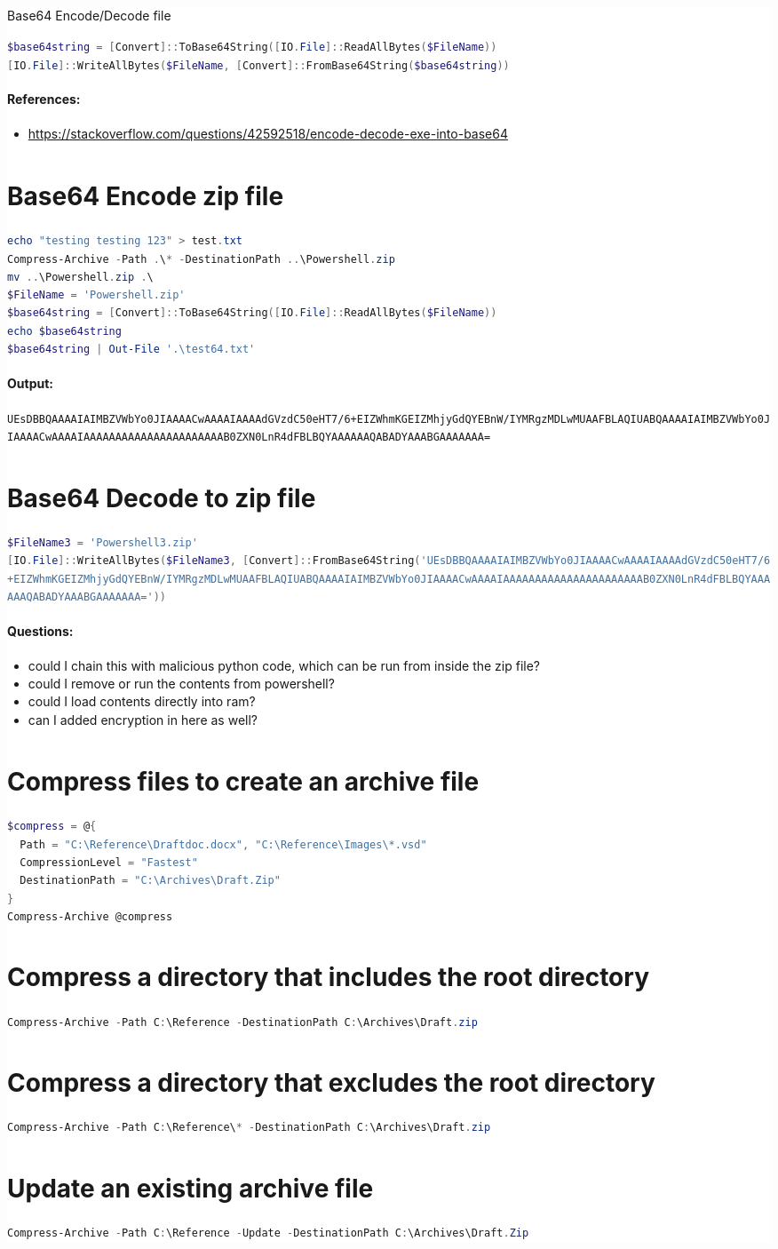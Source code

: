 Base64 Encode/Decode file
```powershell
$base64string = [Convert]::ToBase64String([IO.File]::ReadAllBytes($FileName))
[IO.File]::WriteAllBytes($FileName, [Convert]::FromBase64String($base64string))
```
#### References:
- https://stackoverflow.com/questions/42592518/encode-decode-exe-into-base64

# Base64 Encode zip file
```powershell
echo "testing testing 123" > test.txt
Compress-Archive -Path .\* -DestinationPath ..\Powershell.zip
mv ..\Powershell.zip .\
$FileName = 'Powershell.zip'
$base64string = [Convert]::ToBase64String([IO.File]::ReadAllBytes($FileName))
echo $base64string
$base64string | Out-File '.\test64.txt'
```
#### Output:
```
UEsDBBQAAAAIAIMBZVWbYo0JIAAAACwAAAAIAAAAdGVzdC50eHT7/6+EIZWhmKGEIZMhjyGdQYEBnW/IYMRgzMDLwMUAAFBLAQIUABQAAAAIAIMBZVWbYo0JIAAAACwAAAAIAAAAAAAAAAAAAAAAAAAAAAB0ZXN0LnR4dFBLBQYAAAAAAQABADYAAABGAAAAAAA=
```
# Base64 Decode to zip file
```powershell
$FileName3 = 'Powershell3.zip'
[IO.File]::WriteAllBytes($FileName3, [Convert]::FromBase64String('UEsDBBQAAAAIAIMBZVWbYo0JIAAAACwAAAAIAAAAdGVzdC50eHT7/6+EIZWhmKGEIZMhjyGdQYEBnW/IYMRgzMDLwMUAAFBLAQIUABQAAAAIAIMBZVWbYo0JIAAAACwAAAAIAAAAAAAAAAAAAAAAAAAAAAB0ZXN0LnR4dFBLBQYAAAAAAQABADYAAABGAAAAAAA='))
```
#### Questions:
- could I chain this with malicious python code, which can be run from inside the zip file?
- could I remove or run the contents from powershell? 
- could I load contents directly into ram? 
- can I added encryption in here as well? 


# Compress files to create an archive file
```powershell
$compress = @{
  Path = "C:\Reference\Draftdoc.docx", "C:\Reference\Images\*.vsd"
  CompressionLevel = "Fastest"
  DestinationPath = "C:\Archives\Draft.Zip"
}
Compress-Archive @compress
```
# Compress a directory that includes the root directory
```powershell
Compress-Archive -Path C:\Reference -DestinationPath C:\Archives\Draft.zip
```
# Compress a directory that excludes the root directory
```powershell
Compress-Archive -Path C:\Reference\* -DestinationPath C:\Archives\Draft.zip
```
# Update an existing archive file
```powershell
Compress-Archive -Path C:\Reference -Update -DestinationPath C:\Archives\Draft.Zip
```
